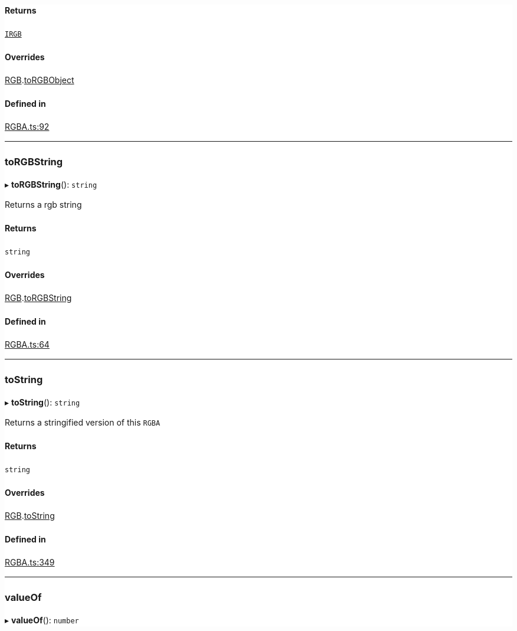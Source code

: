 #### Returns

[`IRGB`](../interfaces/IRGB.md)

#### Overrides

[RGB](RGB.md).[toRGBObject](RGB.md#torgbobject)

#### Defined in

[RGBA.ts:92](https://github.com/nbsolutions-ca/color-js/blob/4ed777f/src/RGBA.ts#L92)

___

### toRGBString

▸ **toRGBString**(): `string`

Returns a rgb string

#### Returns

`string`

#### Overrides

[RGB](RGB.md).[toRGBString](RGB.md#torgbstring)

#### Defined in

[RGBA.ts:64](https://github.com/nbsolutions-ca/color-js/blob/4ed777f/src/RGBA.ts#L64)

___

### toString

▸ **toString**(): `string`

Returns a stringified version of this `RGBA`

#### Returns

`string`

#### Overrides

[RGB](RGB.md).[toString](RGB.md#tostring)

#### Defined in

[RGBA.ts:349](https://github.com/nbsolutions-ca/color-js/blob/4ed777f/src/RGBA.ts#L349)

___

### valueOf

▸ **valueOf**(): `number`

